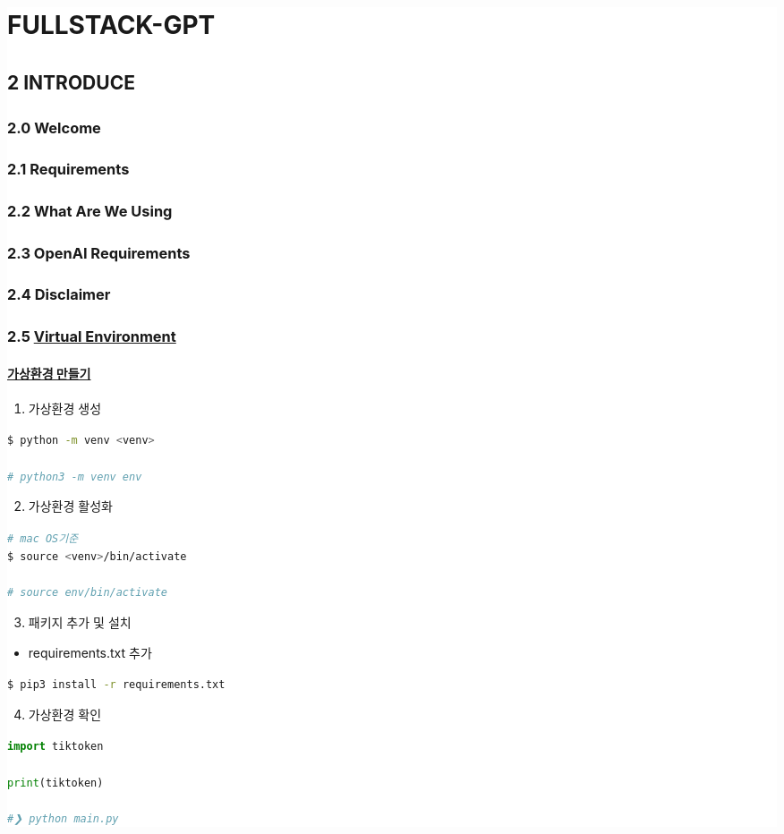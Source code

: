 # FULLSTACK-GPT

## 2 INTRODUCE

### 2.0 Welcome

### 2.1 Requirements

### 2.2 What Are We Using

### 2.3 OpenAI Requirements

### 2.4 Disclaimer

### 2.5 [Virtual Environment](https://docs.python.org/ko/3/library/venv.html)

#### [가상환경 만들기](https://docs.python.org/ko/3/library/venv.html#how-venvs-work)

1. 가상환경 생성

```bash
$ python -m venv <venv>

# python3 -m venv env
```

2. 가상환경 활성화

```bash
# mac OS기준
$ source <venv>/bin/activate

# source env/bin/activate
```

3. 패키지 추가 및 설치

- requirements.txt 추가

```bash
$ pip3 install -r requirements.txt
```

4. 가상환경 확인

```py
import tiktoken

print(tiktoken)

#❯ python main.py

```

